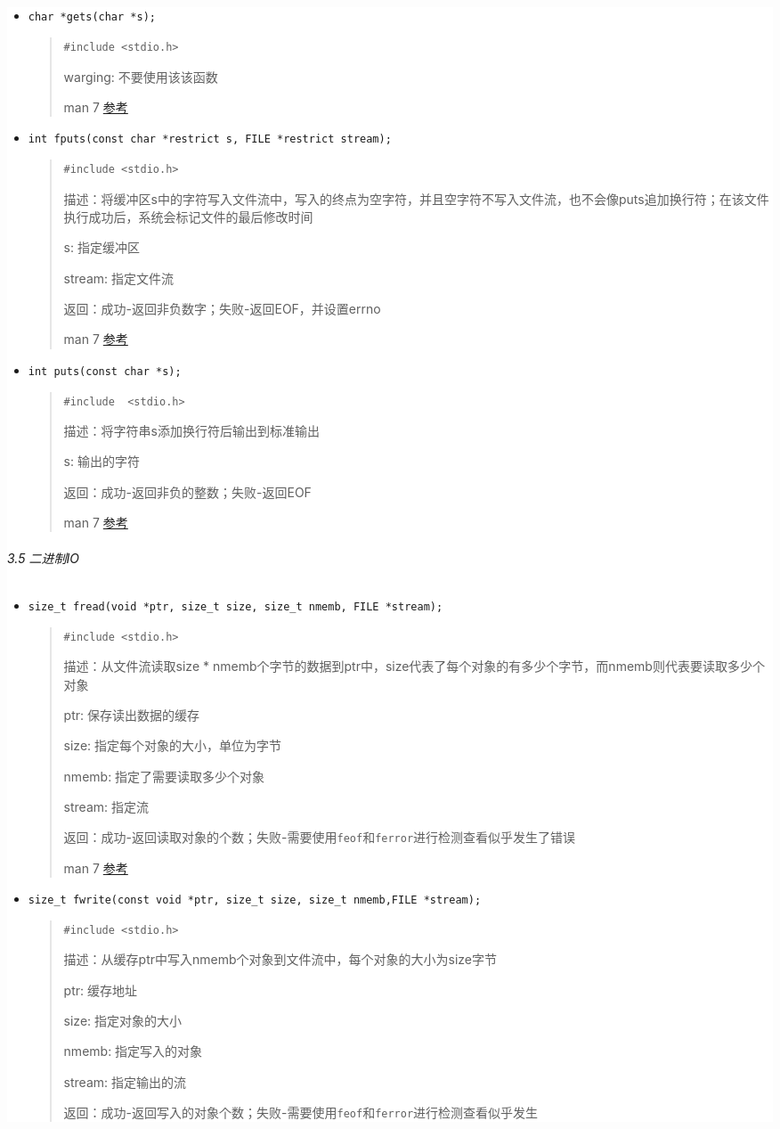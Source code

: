 - `char *gets(char *s);`
  > `#include <stdio.h>`
  >
  > warging: 不要使用该该函数
  >
  > man 7 [参考](http://man7.org/linux/man-pages/man3/gets.3.html)

- `int fputs(const char *restrict s, FILE *restrict stream);`
  > `#include <stdio.h>`
  >
  > 描述：将缓冲区s中的字符写入文件流中，写入的终点为空字符，并且空字符不写入文件流，也不会像puts追加换行符；在该文件执行成功后，系统会标记文件的最后修改时间
  >
  > s: 指定缓冲区
  >
  > stream: 指定文件流
  >
  > 返回：成功-返回非负数字；失败-返回EOF，并设置errno
  >
  > man 7 [参考](http://man7.org/linux/man-pages/man3/fputs.3p.html)

- `int puts(const char *s);`
  > `#include  <stdio.h>`
  >
  > 描述：将字符串s添加换行符后输出到标准输出
  >
  > s: 输出的字符
  >
  > 返回：成功-返回非负的整数；失败-返回EOF
  >
  > man 7 [参考](http://man7.org/linux/man-pages/man3/puts.3.html)

###### 3.5 二进制IO
- `size_t fread(void *ptr, size_t size, size_t nmemb, FILE *stream);`
  > `#include <stdio.h>`
  >
  > 描述：从文件流读取size * nmemb个字节的数据到ptr中，size代表了每个对象的有多少个字节，而nmemb则代表要读取多少个对象
  >
  > ptr: 保存读出数据的缓存
  >
  > size: 指定每个对象的大小，单位为字节
  >
  > nmemb: 指定了需要读取多少个对象
  >
  > stream: 指定流
  >
  > 返回：成功-返回读取对象的个数；失败-需要使用`feof`和`ferror`进行检测查看似乎发生了错误
  >
  > man 7 [参考](http://man7.org/linux/man-pages/man3/fread.3.html)

- `size_t fwrite(const void *ptr, size_t size, size_t nmemb,FILE *stream);`
  > `#include <stdio.h>`
  >
  > 描述：从缓存ptr中写入nmemb个对象到文件流中，每个对象的大小为size字节
  >
  > ptr: 缓存地址
  >
  > size: 指定对象的大小
  >
  > nmemb: 指定写入的对象
  >
  > stream: 指定输出的流
  >
  > 返回：成功-返回写入的对象个数；失败-需要使用`feof`和`ferror`进行检测查看似乎发生
